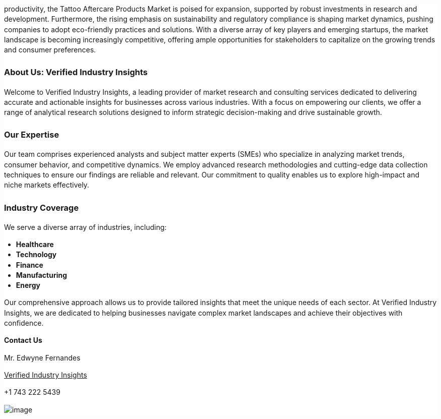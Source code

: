 productivity, the Tattoo Aftercare Products Market is poised for expansion, supported by robust investments in research and development. Furthermore, the rising emphasis on sustainability and regulatory compliance is shaping market dynamics, pushing companies to adopt eco-friendly practices and solutions. With a diverse array of key players and emerging startups, the market landscape is becoming increasingly competitive, offering ample opportunities for stakeholders to capitalize on the growing trends and consumer preferences.</p><h3>About Us: Verified Industry Insights</h3><p>Welcome to Verified Industry Insights, a leading provider of market research and consulting services dedicated to delivering accurate and actionable insights for businesses across various industries. With a focus on empowering our clients, we offer a range of analytical research solutions designed to inform strategic decision-making and drive sustainable growth.</p><h3>Our Expertise</h3><p>Our team comprises experienced analysts and subject matter experts (SMEs) who specialize in analyzing market trends, consumer behavior, and competitive dynamics. We employ advanced research methodologies and cutting-edge data collection techniques to ensure our findings are reliable and relevant. Our commitment to quality enables us to explore high-impact and niche markets effectively.</p><h3>Industry Coverage</h3><p>We serve a diverse array of industries, including:</p><ul><li><strong>Healthcare</strong></li><li><strong>Technology</strong></li><li><strong>Finance</strong></li><li><strong>Manufacturing</strong></li><li><strong>Energy</strong></li></ul><p>Our comprehensive approach allows us to provide tailored insights that meet the unique needs of each sector. At Verified Industry Insights, we are dedicated to helping businesses navigate complex market landscapes and achieve their objectives with confidence.</p><p><strong>Contact Us</strong></p><p>Mr. Edwyne Fernandes</p><p><a href="https://www.verifiedindustryinsights.com/">Verified Industry Insights</a></p><p>+1 743 222 5439</p>
![image](https://github.com/user-attachments/assets/f7333769-9c6e-4c12-956c-12332575bf57)

